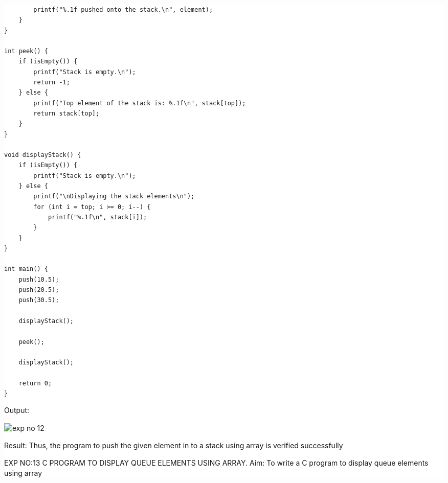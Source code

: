 ```
        printf("%.1f pushed onto the stack.\n", element);
    }
}

int peek() {
    if (isEmpty()) {
        printf("Stack is empty.\n");
        return -1; 
    } else {
        printf("Top element of the stack is: %.1f\n", stack[top]);
        return stack[top];
    }
}

void displayStack() {
    if (isEmpty()) {
        printf("Stack is empty.\n");
    } else {
        printf("\nDisplaying the stack elements\n");
        for (int i = top; i >= 0; i--) {
            printf("%.1f\n", stack[i]);
        }
    }
}

int main() {
    push(10.5);
    push(20.5);
    push(30.5);

    displayStack();

    peek();

    displayStack();

    return 0;
}
```
Output:

![exp no 12](https://github.com/user-attachments/assets/15d7100f-1e84-44ae-a492-ba0b8e23d9bd)




Result:
Thus, the program to push the given element in to a stack using array is verified successfully


 
EXP NO:13 C PROGRAM TO DISPLAY QUEUE ELEMENTS USING ARRAY.
Aim:
To write a C program to display queue elements using array

